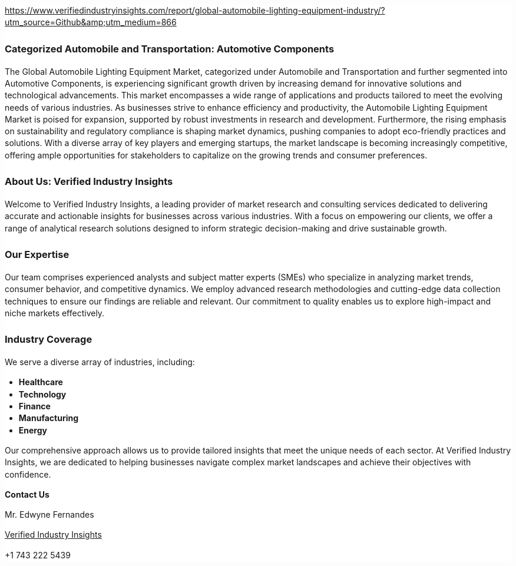 </strong><a href="https://www.verifiedindustryinsights.com/report/global-automobile-lighting-equipment-industry/?utm_source=Github&amp;utm_medium=866">https://www.verifiedindustryinsights.com/report/global-automobile-lighting-equipment-industry/?utm_source=Github&amp;utm_medium=866</a>&nbsp;</p><h3>Categorized Automobile and Transportation: Automotive Components </h3><p>The Global Automobile Lighting Equipment Market, categorized under Automobile and Transportation and further segmented into Automotive Components, is experiencing significant growth driven by increasing demand for innovative solutions and technological advancements. This market encompasses a wide range of applications and products tailored to meet the evolving needs of various industries. As businesses strive to enhance efficiency and productivity, the Automobile Lighting Equipment Market is poised for expansion, supported by robust investments in research and development. Furthermore, the rising emphasis on sustainability and regulatory compliance is shaping market dynamics, pushing companies to adopt eco-friendly practices and solutions. With a diverse array of key players and emerging startups, the market landscape is becoming increasingly competitive, offering ample opportunities for stakeholders to capitalize on the growing trends and consumer preferences.</p><h3>About Us: Verified Industry Insights</h3><p>Welcome to Verified Industry Insights, a leading provider of market research and consulting services dedicated to delivering accurate and actionable insights for businesses across various industries. With a focus on empowering our clients, we offer a range of analytical research solutions designed to inform strategic decision-making and drive sustainable growth.</p><h3>Our Expertise</h3><p>Our team comprises experienced analysts and subject matter experts (SMEs) who specialize in analyzing market trends, consumer behavior, and competitive dynamics. We employ advanced research methodologies and cutting-edge data collection techniques to ensure our findings are reliable and relevant. Our commitment to quality enables us to explore high-impact and niche markets effectively.</p><h3>Industry Coverage</h3><p>We serve a diverse array of industries, including:</p><ul><li><strong>Healthcare</strong></li><li><strong>Technology</strong></li><li><strong>Finance</strong></li><li><strong>Manufacturing</strong></li><li><strong>Energy</strong></li></ul><p>Our comprehensive approach allows us to provide tailored insights that meet the unique needs of each sector. At Verified Industry Insights, we are dedicated to helping businesses navigate complex market landscapes and achieve their objectives with confidence.</p><p><strong>Contact Us</strong></p><p>Mr. Edwyne Fernandes</p><p><a href="https://www.verifiedindustryinsights.com/">Verified Industry Insights</a></p><p>+1 743 222 5439</p>
